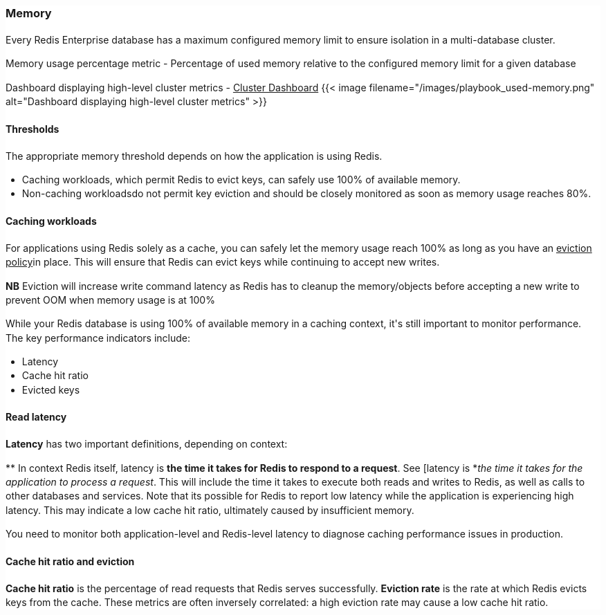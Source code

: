 ### Memory

Every Redis Enterprise database has a maximum configured memory limit to ensure isolation
in a multi-database cluster.

Memory usage percentage metric - Percentage of used memory relative to the configured memory limit for a given database

Dashboard displaying high-level cluster metrics - [Cluster Dashboard](https://github.com/redis-field-engineering/redis-enterprise-observability/blob/main/grafana/dashboards/grafana_v9-11/software/classic/cluster_dashboard_v9-11.json)
{{< image filename="/images/playbook_used-memory.png" alt="Dashboard displaying high-level cluster metrics" >}}

#### Thresholds

The appropriate memory threshold depends on how the application is using Redis.

* Caching workloads, which permit Redis to evict keys, can safely use 100% of available memory.
* Non-caching workloadsdo not permit key eviction and should be closely monitored as soon as memory usage reaches 80%.

#### Caching workloads

For applications using Redis solely as a cache, you can safely let the memory usage
reach 100% as long as you have an [eviction policy](https://redis.io/blog/cache-eviction-strategies/)in place. This will ensure
that Redis can evict keys while continuing to accept new writes.

**NB** Eviction will increase write command latency as Redis has to cleanup the memory/objects before accepting a new write to prevent OOM when memory usage is at 100%

While your Redis database is using 100% of available memory in a caching context,
it's still important to monitor performance. The key performance indicators include:

* Latency
* Cache hit ratio
* Evicted keys

#### Read latency

**Latency** has two important definitions, depending on context:

** In context Redis itself, latency is **the time it takes for Redis
to respond to a request**. See [latency is **the time it takes for the application
to process a request*. This will include the time it takes to execute both reads and writes
to Redis, as well as calls to other databases and services. Note that its possible for
Redis to report low latency while the application is experiencing high latency.
This may indicate a low cache hit ratio, ultimately caused by insufficient memory.

You need to monitor both application-level and Redis-level latency to diagnose
caching performance issues in production.

#### Cache hit ratio and eviction

**Cache hit ratio** is the percentage of read requests that Redis serves successfully.
**Eviction rate** is the rate at which Redis evicts keys from the cache. These metrics
are often inversely correlated: a high eviction rate may cause a low cache hit ratio.
